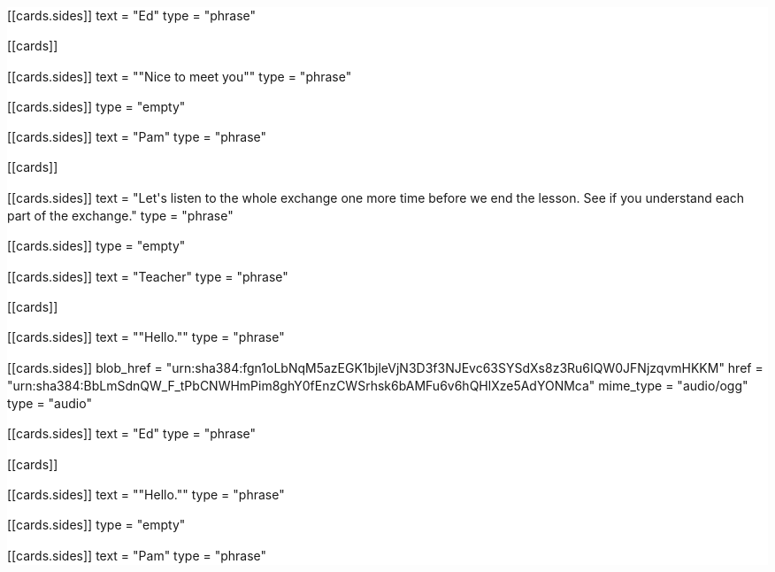 [[cards.sides]]
text = "Ed"
type = "phrase"

[[cards]]

[[cards.sides]]
text = "\"Nice to meet you\""
type = "phrase"

[[cards.sides]]
type = "empty"

[[cards.sides]]
text = "Pam"
type = "phrase"

[[cards]]

[[cards.sides]]
text = "Let's listen to the whole exchange one more time before we end the lesson. See if you understand each part of the exchange."
type = "phrase"

[[cards.sides]]
type = "empty"

[[cards.sides]]
text = "Teacher"
type = "phrase"

[[cards]]

[[cards.sides]]
text = "\"Hello.\""
type = "phrase"

[[cards.sides]]
blob_href = "urn:sha384:fgn1oLbNqM5azEGK1bjleVjN3D3f3NJEvc63SYSdXs8z3Ru6IQW0JFNjzqvmHKKM"
href = "urn:sha384:BbLmSdnQW_F_tPbCNWHmPim8ghY0fEnzCWSrhsk6bAMFu6v6hQHlXze5AdYONMca"
mime_type = "audio/ogg"
type = "audio"

[[cards.sides]]
text = "Ed"
type = "phrase"

[[cards]]

[[cards.sides]]
text = "\"Hello.\""
type = "phrase"

[[cards.sides]]
type = "empty"

[[cards.sides]]
text = "Pam"
type = "phrase"
